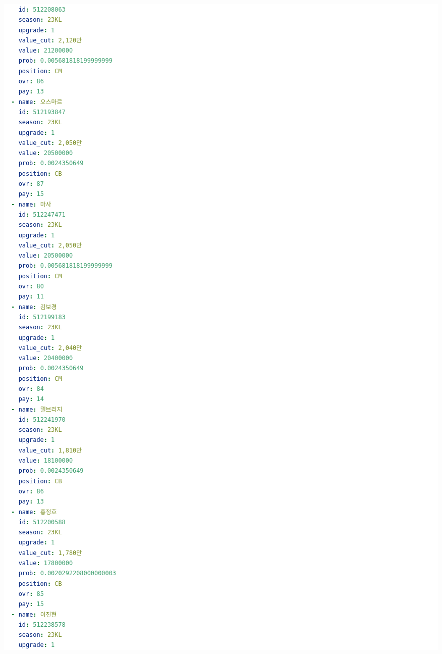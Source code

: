```yaml
    id: 512208063
    season: 23KL
    upgrade: 1
    value_cut: 2,120만
    value: 21200000
    prob: 0.005681818199999999
    position: CM
    ovr: 86
    pay: 13
  - name: 오스마르
    id: 512193847
    season: 23KL
    upgrade: 1
    value_cut: 2,050만
    value: 20500000
    prob: 0.0024350649
    position: CB
    ovr: 87
    pay: 15
  - name: 마사
    id: 512247471
    season: 23KL
    upgrade: 1
    value_cut: 2,050만
    value: 20500000
    prob: 0.005681818199999999
    position: CM
    ovr: 80
    pay: 11
  - name: 김보경
    id: 512199183
    season: 23KL
    upgrade: 1
    value_cut: 2,040만
    value: 20400000
    prob: 0.0024350649
    position: CM
    ovr: 84
    pay: 14
  - name: 델브리지
    id: 512241970
    season: 23KL
    upgrade: 1
    value_cut: 1,810만
    value: 18100000
    prob: 0.0024350649
    position: CB
    ovr: 86
    pay: 13
  - name: 홍정호
    id: 512200588
    season: 23KL
    upgrade: 1
    value_cut: 1,780만
    value: 17800000
    prob: 0.0020292208000000003
    position: CB
    ovr: 85
    pay: 15
  - name: 이진현
    id: 512238578
    season: 23KL
    upgrade: 1
```
